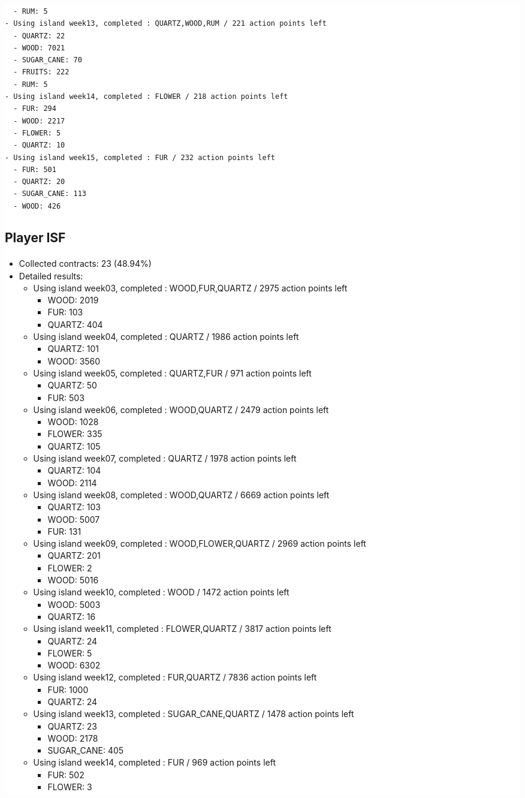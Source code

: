       - RUM: 5
    - Using island week13, completed : QUARTZ,WOOD,RUM / 221 action points left
      - QUARTZ: 22
      - WOOD: 7021
      - SUGAR_CANE: 70
      - FRUITS: 222
      - RUM: 5
    - Using island week14, completed : FLOWER / 218 action points left
      - FUR: 294
      - WOOD: 2217
      - FLOWER: 5
      - QUARTZ: 10
    - Using island week15, completed : FUR / 232 action points left
      - FUR: 501
      - QUARTZ: 20
      - SUGAR_CANE: 113
      - WOOD: 426

## Player ISF
  - Collected contracts: 23 (48.94%)
  - Detailed results:
    - Using island week03, completed : WOOD,FUR,QUARTZ / 2975 action points left
      - WOOD: 2019
      - FUR: 103
      - QUARTZ: 404
    - Using island week04, completed : QUARTZ / 1986 action points left
      - QUARTZ: 101
      - WOOD: 3560
    - Using island week05, completed : QUARTZ,FUR / 971 action points left
      - QUARTZ: 50
      - FUR: 503
    - Using island week06, completed : WOOD,QUARTZ / 2479 action points left
      - WOOD: 1028
      - FLOWER: 335
      - QUARTZ: 105
    - Using island week07, completed : QUARTZ / 1978 action points left
      - QUARTZ: 104
      - WOOD: 2114
    - Using island week08, completed : WOOD,QUARTZ / 6669 action points left
      - QUARTZ: 103
      - WOOD: 5007
      - FUR: 131
    - Using island week09, completed : WOOD,FLOWER,QUARTZ / 2969 action points left
      - QUARTZ: 201
      - FLOWER: 2
      - WOOD: 5016
    - Using island week10, completed : WOOD / 1472 action points left
      - WOOD: 5003
      - QUARTZ: 16
    - Using island week11, completed : FLOWER,QUARTZ / 3817 action points left
      - QUARTZ: 24
      - FLOWER: 5
      - WOOD: 6302
    - Using island week12, completed : FUR,QUARTZ / 7836 action points left
      - FUR: 1000
      - QUARTZ: 24
    - Using island week13, completed : SUGAR_CANE,QUARTZ / 1478 action points left
      - QUARTZ: 23
      - WOOD: 2178
      - SUGAR_CANE: 405
    - Using island week14, completed : FUR / 969 action points left
      - FUR: 502
      - FLOWER: 3
